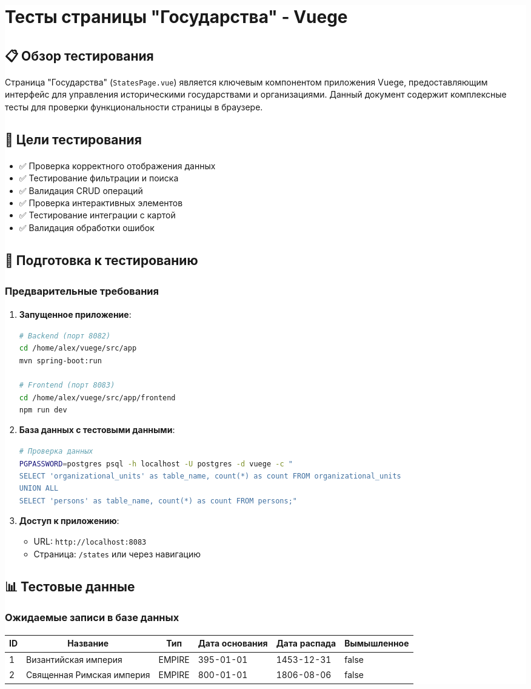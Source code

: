 # Тесты страницы "Государства" - Vuege

## 📋 Обзор тестирования

Страница "Государства" (`StatesPage.vue`) является ключевым компонентом приложения Vuege, предоставляющим интерфейс для управления историческими государствами и организациями. Данный документ содержит комплексные тесты для проверки функциональности страницы в браузере.

## 🎯 Цели тестирования

- ✅ Проверка корректного отображения данных
- ✅ Тестирование фильтрации и поиска
- ✅ Валидация CRUD операций
- ✅ Проверка интерактивных элементов
- ✅ Тестирование интеграции с картой
- ✅ Валидация обработки ошибок

## 🚀 Подготовка к тестированию

### Предварительные требования

1. **Запущенное приложение**:
   ```bash
   # Backend (порт 8082)
   cd /home/alex/vuege/src/app
   mvn spring-boot:run
   
   # Frontend (порт 8083)
   cd /home/alex/vuege/src/app/frontend
   npm run dev
   ```

2. **База данных с тестовыми данными**:
   ```bash
   # Проверка данных
   PGPASSWORD=postgres psql -h localhost -U postgres -d vuege -c "
   SELECT 'organizational_units' as table_name, count(*) as count FROM organizational_units 
   UNION ALL 
   SELECT 'persons' as table_name, count(*) as count FROM persons;"
   ```

3. **Доступ к приложению**:
   - URL: `http://localhost:8083`
   - Страница: `/states` или через навигацию

## 📊 Тестовые данные

### Ожидаемые записи в базе данных

| ID | Название | Тип | Дата основания | Дата распада | Вымышленное |
|----|----------|-----|----------------|--------------|-------------|
| 1 | Византийская империя | EMPIRE | 395-01-01 | 1453-12-31 | false |
| 2 | Священная Римская империя | EMPIRE | 800-01-01 | 1806-08-06 | false |

